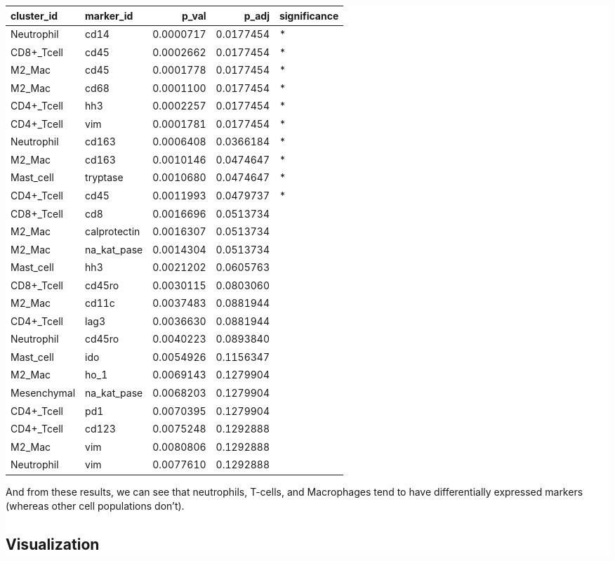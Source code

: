 | cluster\_id | marker\_id    |    p\_val |    p\_adj | significance |
|:------------|:--------------|----------:|----------:|:-------------|
| Neutrophil  | cd14          | 0.0000717 | 0.0177454 | \*           |
| CD8+\_Tcell | cd45          | 0.0002662 | 0.0177454 | \*           |
| M2\_Mac     | cd45          | 0.0001778 | 0.0177454 | \*           |
| M2\_Mac     | cd68          | 0.0001100 | 0.0177454 | \*           |
| CD4+\_Tcell | hh3           | 0.0002257 | 0.0177454 | \*           |
| CD4+\_Tcell | vim           | 0.0001781 | 0.0177454 | \*           |
| Neutrophil  | cd163         | 0.0006408 | 0.0366184 | \*           |
| M2\_Mac     | cd163         | 0.0010146 | 0.0474647 | \*           |
| Mast\_cell  | tryptase      | 0.0010680 | 0.0474647 | \*           |
| CD4+\_Tcell | cd45          | 0.0011993 | 0.0479737 | \*           |
| CD8+\_Tcell | cd8           | 0.0016696 | 0.0513734 |              |
| M2\_Mac     | calprotectin  | 0.0016307 | 0.0513734 |              |
| M2\_Mac     | na\_kat\_pase | 0.0014304 | 0.0513734 |              |
| Mast\_cell  | hh3           | 0.0021202 | 0.0605763 |              |
| CD8+\_Tcell | cd45ro        | 0.0030115 | 0.0803060 |              |
| M2\_Mac     | cd11c         | 0.0037483 | 0.0881944 |              |
| CD4+\_Tcell | lag3          | 0.0036630 | 0.0881944 |              |
| Neutrophil  | cd45ro        | 0.0040223 | 0.0893840 |              |
| Mast\_cell  | ido           | 0.0054926 | 0.1156347 |              |
| M2\_Mac     | ho\_1         | 0.0069143 | 0.1279904 |              |
| Mesenchymal | na\_kat\_pase | 0.0068203 | 0.1279904 |              |
| CD4+\_Tcell | pd1           | 0.0070395 | 0.1279904 |              |
| CD4+\_Tcell | cd123         | 0.0075248 | 0.1292888 |              |
| M2\_Mac     | vim           | 0.0080806 | 0.1292888 |              |
| Neutrophil  | vim           | 0.0077610 | 0.1292888 |              |

And from these results, we can see that neutrophils, T-cells, and
Macrophages tend to have differentially expressed markers (whereas other
cell populations don’t).

## Visualization
